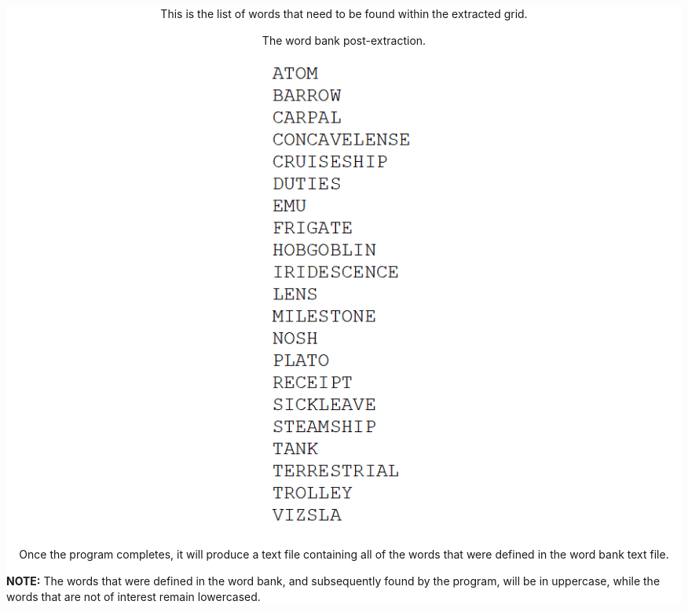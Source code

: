 

<p align="center">
This is the list of words that need to be found within the extracted grid.
</p> 
<p align="center">
The word bank post-extraction.
</p> 


<p align="center">
    <img src="Images/wordBank.PNG" alt="Image" width="200" height="600" />
</p>



<p align="center">
Once the program completes, it will produce a text file containing all of the words that were defined in the word bank text file.
</p> 


**NOTE:** The words that were defined in the word bank, and subsequently found by the program, will be in uppercase, while the words that are not of interest remain lowercased.
